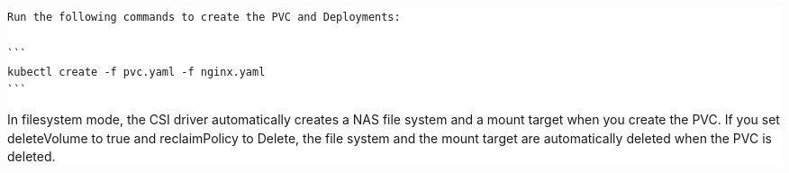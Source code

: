     Run the following commands to create the PVC and Deployments:

    ```
    kubectl create -f pvc.yaml -f nginx.yaml
    ```


In filesystem mode, the CSI driver automatically creates a NAS file system and a mount target when you create the PVC. If you set deleteVolume to true and reclaimPolicy to Delete, the file system and the mount target are automatically deleted when the PVC is deleted.

